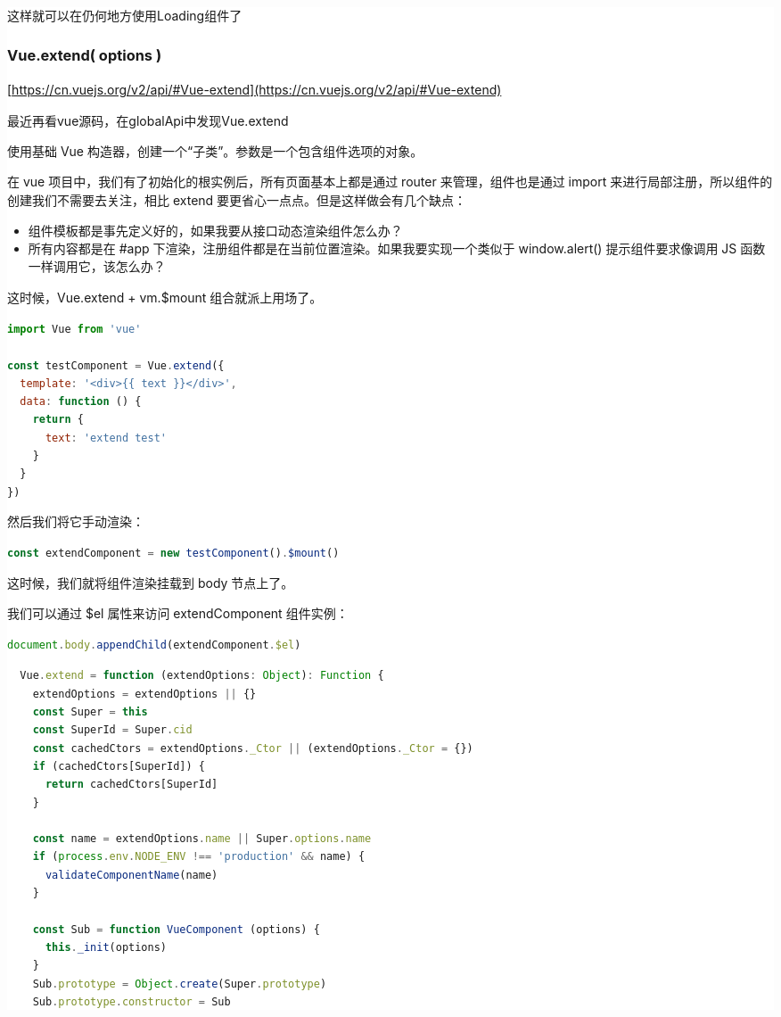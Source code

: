 
这样就可以在仍何地方使用Loading组件了




### Vue.extend( options )

[https://cn.vuejs.org/v2/api/#Vue-extend](https://cn.vuejs.org/v2/api/#Vue-extend)


最近再看vue源码，在globalApi中发现Vue.extend

使用基础 Vue 构造器，创建一个“子类”。参数是一个包含组件选项的对象。


在 vue 项目中，我们有了初始化的根实例后，所有页面基本上都是通过 router 来管理，组件也是通过 import 来进行局部注册，所以组件的创建我们不需要去关注，相比 extend 要更省心一点点。但是这样做会有几个缺点：

* 组件模板都是事先定义好的，如果我要从接口动态渲染组件怎么办？
* 所有内容都是在 #app 下渲染，注册组件都是在当前位置渲染。如果我要实现一个类似于 window.alert() 提示组件要求像调用 JS 函数一样调用它，该怎么办？

这时候，Vue.extend + vm.$mount 组合就派上用场了。

```javascript
import Vue from 'vue'

const testComponent = Vue.extend({
  template: '<div>{{ text }}</div>',
  data: function () {
    return {
      text: 'extend test'
    }
  }
})
```
然后我们将它手动渲染：

```javascript
const extendComponent = new testComponent().$mount()
```


这时候，我们就将组件渲染挂载到 body 节点上了。

我们可以通过 $el 属性来访问 extendComponent 组件实例：

```javascript
document.body.appendChild(extendComponent.$el)
```





```javascript
  Vue.extend = function (extendOptions: Object): Function {
    extendOptions = extendOptions || {}
    const Super = this
    const SuperId = Super.cid
    const cachedCtors = extendOptions._Ctor || (extendOptions._Ctor = {})
    if (cachedCtors[SuperId]) {
      return cachedCtors[SuperId]
    }

    const name = extendOptions.name || Super.options.name
    if (process.env.NODE_ENV !== 'production' && name) {
      validateComponentName(name)
    }

    const Sub = function VueComponent (options) {
      this._init(options)
    }
    Sub.prototype = Object.create(Super.prototype)
    Sub.prototype.constructor = Sub
```

[1]: http://img.zhimengzhe.com/d/file/p/2017-03-05/6e69817f1e18ae5389320cc5c00641b4.jpg